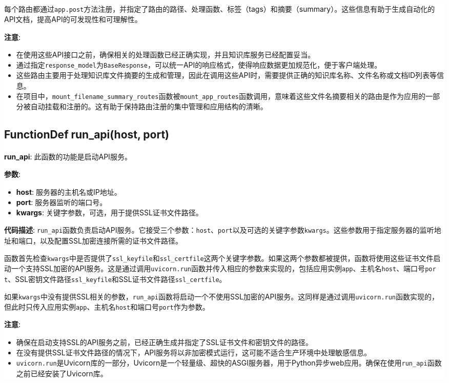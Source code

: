 每个路由都通过`app.post`方法注册，并指定了路由的路径、处理函数、标签（tags）和摘要（summary）。这些信息有助于生成自动化的API文档，提高API的可发现性和可理解性。

**注意**:
- 在使用这些API接口之前，确保相关的处理函数已经正确实现，并且知识库服务已经配置妥当。
- 通过指定`response_model`为`BaseResponse`，可以统一API的响应格式，使得响应数据更加规范化，便于客户端处理。
- 这些路由主要用于处理知识库文件摘要的生成和管理，因此在调用这些API时，需要提供正确的知识库名称、文件名称或文档ID列表等信息。
- 在项目中，`mount_filename_summary_routes`函数被`mount_app_routes`函数调用，意味着这些文件名摘要相关的路由是作为应用的一部分被自动挂载和注册的。这有助于保持路由注册的集中管理和应用结构的清晰。
## FunctionDef run_api(host, port)
**run_api**: 此函数的功能是启动API服务。

**参数**:
- **host**: 服务器的主机名或IP地址。
- **port**: 服务器监听的端口号。
- **kwargs**: 关键字参数，可选，用于提供SSL证书文件路径。

**代码描述**:
`run_api`函数负责启动API服务。它接受三个参数：`host`、`port`以及可选的关键字参数`kwargs`。这些参数用于指定服务器的监听地址和端口，以及配置SSL加密连接所需的证书文件路径。

函数首先检查`kwargs`中是否提供了`ssl_keyfile`和`ssl_certfile`这两个关键字参数。如果这两个参数都被提供，函数将使用这些证书文件启动一个支持SSL加密的API服务。这是通过调用`uvicorn.run`函数并传入相应的参数来实现的，包括应用实例`app`、主机名`host`、端口号`port`、SSL密钥文件路径`ssl_keyfile`和SSL证书文件路径`ssl_certfile`。

如果`kwargs`中没有提供SSL相关的参数，`run_api`函数将启动一个不使用SSL加密的API服务。这同样是通过调用`uvicorn.run`函数实现的，但此时只传入应用实例`app`、主机名`host`和端口号`port`作为参数。

**注意**:
- 确保在启动支持SSL的API服务之前，已经正确生成并指定了SSL证书文件和密钥文件的路径。
- 在没有提供SSL证书文件路径的情况下，API服务将以非加密模式运行，这可能不适合生产环境中处理敏感信息。
- `uvicorn.run`是Uvicorn库的一部分，Uvicorn是一个轻量级、超快的ASGI服务器，用于Python异步web应用。确保在使用`run_api`函数之前已经安装了Uvicorn库。
